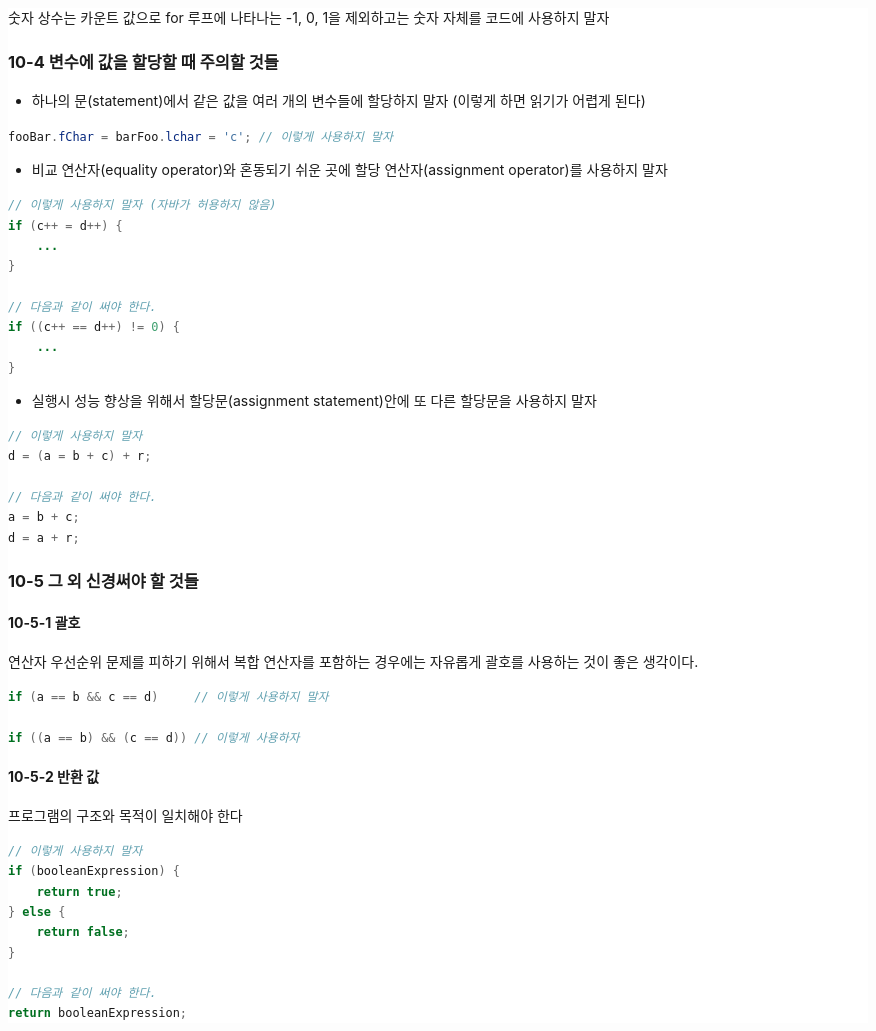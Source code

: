 숫자 상수는 카운트 값으로 for 루프에 나타나는 -1, 0, 1을 제외하고는 숫자 자체를 코드에 사용하지 말자



### 10-4 변수에 값을 할당할 때 주의할 것들

* 하나의 문(statement)에서 같은 값을 여러 개의 변수들에 할당하지 말자 (이렇게 하면 읽기가 어렵게 된다)

```java
fooBar.fChar = barFoo.lchar = 'c'; // 이렇게 사용하지 말자
```

* 비교 연산자(equality operator)와 혼동되기 쉬운 곳에 할당 연산자(assignment operator)를 사용하지 말자

```java
// 이렇게 사용하지 말자 (자바가 허용하지 않음)
if (c++ = d++) {
    ...
}

// 다음과 같이 써야 한다.
if ((c++ == d++) != 0) {
    ...
}
```

* 실행시 성능 향상을 위해서 할당문(assignment statement)안에 또 다른 할당문을 사용하지 말자

```java
// 이렇게 사용하지 말자
d = (a = b + c) + r;

// 다음과 같이 써야 한다.
a = b + c;
d = a + r;
```



### 10-5 그 외 신경써야 할 것들



#### 10-5-1 괄호

연산자 우선순위 문제를 피하기 위해서 복합 연산자를 포함하는 경우에는 자유롭게 괄호를 사용하는 것이 좋은 생각이다.

```java
if (a == b && c == d)     // 이렇게 사용하지 말자

if ((a == b) && (c == d)) // 이렇게 사용하자
```



#### 10-5-2 반환 값

프로그램의 구조와 목적이 일치해야 한다

```java
// 이렇게 사용하지 말자
if (booleanExpression) {
    return true;
} else {
    return false;
}

// 다음과 같이 써야 한다.
return booleanExpression;
```
